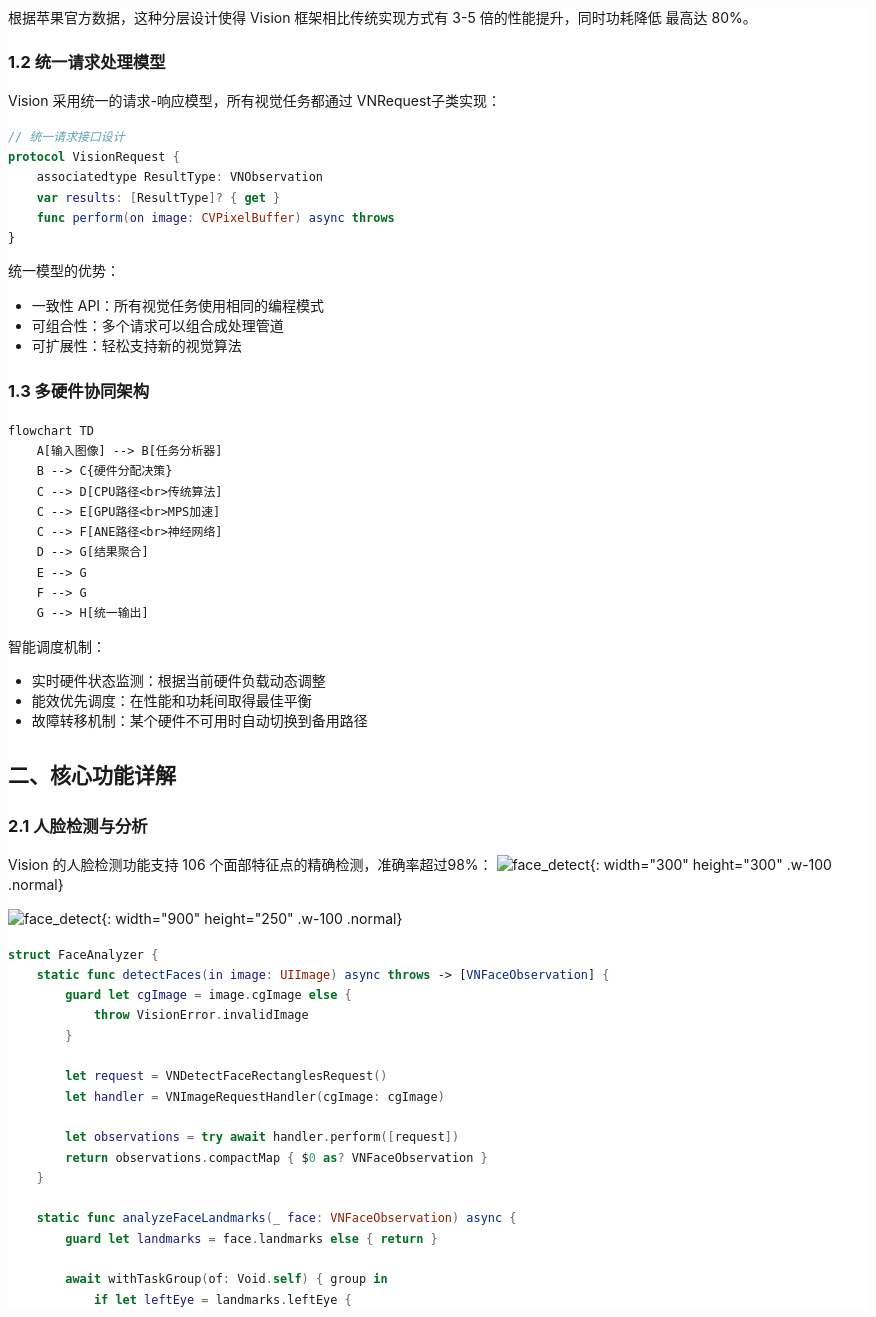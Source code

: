 根据苹果官方数据，这种分层设计使得 Vision 框架相比传统实现方式有 ​​3-5 倍的性能提升​​，同时功耗降低 ​​最高达 80%​​。
### 1.2 统一请求处理模型
Vision 采用统一的请求-响应模型，所有视觉任务都通过 VNRequest子类实现：

```swift
// 统一请求接口设计
protocol VisionRequest {
    associatedtype ResultType: VNObservation
    var results: [ResultType]? { get }
    func perform(on image: CVPixelBuffer) async throws
}
```
统一模型的优势​​：

- ​​一致性 API​​：所有视觉任务使用相同的编程模式
- ​​可组合性​​：多个请求可以组合成处理管道
- ​​可扩展性​​：轻松支持新的视觉算法

### 1.3 多硬件协同架构

```mermaid
flowchart TD
    A[输入图像] --> B[任务分析器]
    B --> C{硬件分配决策}
    C --> D[CPU路径<br>传统算法]
    C --> E[GPU路径<br>MPS加速]
    C --> F[ANE路径<br>神经网络]
    D --> G[结果聚合]
    E --> G
    F --> G
    G --> H[统一输出]
```
智能调度机制​​：
- 实时硬件状态监测​​：根据当前硬件负载动态调整
- ​​能效优先调度​​：在性能和功耗间取得最佳平衡
- ​​故障转移机制​​：某个硬件不可用时自动切换到备用路径

## 二、核心功能详解
### 2.1 人脸检测与分析
Vision 的人脸检测功能支持 ​​106 个面部特征点​​的精确检测，准确率超过 ​​98%​​：
![face_detect](/assets/img/post/post-2025-08-26/face_marks.png){: width="300" height="300" .w-100 .normal}

![face_detect](/assets/img/post/post-2025-08-26/face_detect.png){: width="900" height="250" .w-100 .normal}

```swift
struct FaceAnalyzer {
    static func detectFaces(in image: UIImage) async throws -> [VNFaceObservation] {
        guard let cgImage = image.cgImage else {
            throw VisionError.invalidImage
        }
        
        let request = VNDetectFaceRectanglesRequest()
        let handler = VNImageRequestHandler(cgImage: cgImage)
        
        let observations = try await handler.perform([request])
        return observations.compactMap { $0 as? VNFaceObservation }
    }
    
    static func analyzeFaceLandmarks(_ face: VNFaceObservation) async {
        guard let landmarks = face.landmarks else { return }
        
        await withTaskGroup(of: Void.self) { group in
            if let leftEye = landmarks.leftEye {
```